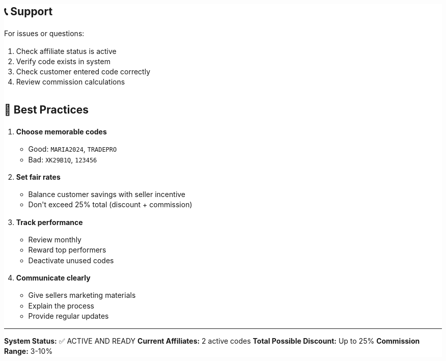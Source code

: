 ## 📞 Support

For issues or questions:
1. Check affiliate status is active
2. Verify code exists in system
3. Check customer entered code correctly
4. Review commission calculations

## 🎯 Best Practices

1. **Choose memorable codes**
   - Good: `MARIA2024`, `TRADEPRO`
   - Bad: `XK29B1Q`, `123456`

2. **Set fair rates**
   - Balance customer savings with seller incentive
   - Don't exceed 25% total (discount + commission)

3. **Track performance**
   - Review monthly
   - Reward top performers
   - Deactivate unused codes

4. **Communicate clearly**
   - Give sellers marketing materials
   - Explain the process
   - Provide regular updates

---

**System Status:** ✅ ACTIVE AND READY
**Current Affiliates:** 2 active codes
**Total Possible Discount:** Up to 25%
**Commission Range:** 3-10%